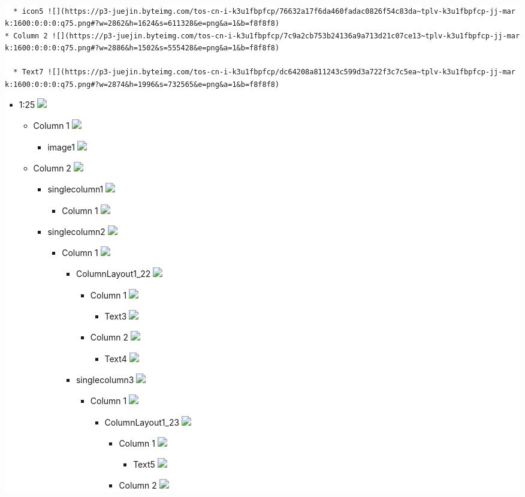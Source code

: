      * icon5 ![](https://p3-juejin.byteimg.com/tos-cn-i-k3u1fbpfcp/76632a17f6da460fadac0826f54c83da~tplv-k3u1fbpfcp-jj-mark:1600:0:0:0:q75.png#?w=2862&h=1624&s=611328&e=png&a=1&b=f8f8f8)
    * Column 2 ![](https://p3-juejin.byteimg.com/tos-cn-i-k3u1fbpfcp/7c9a2cb753b24136a9a713d21c07ce13~tplv-k3u1fbpfcp-jj-mark:1600:0:0:0:q75.png#?w=2886&h=1502&s=555428&e=png&a=1&b=f8f8f8)

      * Text7 ![](https://p3-juejin.byteimg.com/tos-cn-i-k3u1fbpfcp/dc64208a811243c599d3a722f3c7c5ea~tplv-k3u1fbpfcp-jj-mark:1600:0:0:0:q75.png#?w=2874&h=1996&s=732565&e=png&a=1&b=f8f8f8)
  * 1:25 ![](https://p3-juejin.byteimg.com/tos-cn-i-k3u1fbpfcp/e80940491e6547f9b7ca2d3ed6bb7fe8~tplv-k3u1fbpfcp-jj-mark:1600:0:0:0:q75.png#?w=2802&h=1980&s=657954&e=png&a=1&b=f8f8f8)

    * Column 1 ![](https://p3-juejin.byteimg.com/tos-cn-i-k3u1fbpfcp/02e4aefd6edc45b18c336e3518b81e5d~tplv-k3u1fbpfcp-jj-mark:1600:0:0:0:q75.png#?w=2852&h=1452&s=509823&e=png&a=1&b=f8f8f8)

      * image1 ![](https://p3-juejin.byteimg.com/tos-cn-i-k3u1fbpfcp/cbd17f702a9d4d8db43a56141614aa1b~tplv-k3u1fbpfcp-jj-mark:1600:0:0:0:q75.png#?w=2896&h=1536&s=596727&e=png&a=1&b=f8f8f8)
    * Column 2 ![](https://p3-juejin.byteimg.com/tos-cn-i-k3u1fbpfcp/9739f865fa6b42e5a9bf449767a66b32~tplv-k3u1fbpfcp-jj-mark:1600:0:0:0:q75.png#?w=2856&h=1534&s=514159&e=png&a=1)

      * singlecolumn1 ![](https://p3-juejin.byteimg.com/tos-cn-i-k3u1fbpfcp/f14487e35d3840919125539577badda2~tplv-k3u1fbpfcp-jj-mark:1600:0:0:0:q75.png#?w=2876&h=1720&s=682137&e=png&a=1&b=f8f8f8)

        * Column 1 ![](https://p3-juejin.byteimg.com/tos-cn-i-k3u1fbpfcp/07a05701f9d443ca92d20a29f3294485~tplv-k3u1fbpfcp-jj-mark:1600:0:0:0:q75.png#?w=2958&h=2164&s=672991&e=png&a=1&b=f8f8f8)
      * singlecolumn2 ![](https://p3-juejin.byteimg.com/tos-cn-i-k3u1fbpfcp/8f9a992157334ce0ba9d612b4d839734~tplv-k3u1fbpfcp-jj-mark:1600:0:0:0:q75.png#?w=2952&h=2108&s=683862&e=png&a=1&b=f8f8f8)

        * Column 1 ![](https://p3-juejin.byteimg.com/tos-cn-i-k3u1fbpfcp/d8bd90687dc8402ca1e1a0ac4b3d4ed6~tplv-k3u1fbpfcp-jj-mark:1600:0:0:0:q75.png#?w=2868&h=1570&s=581643&e=png&a=1&b=f8f8f8)

          * ColumnLayout1\_22 ![](https://p3-juejin.byteimg.com/tos-cn-i-k3u1fbpfcp/143b71426e6d4215a03a9f54408c5fa3~tplv-k3u1fbpfcp-jj-mark:1600:0:0:0:q75.png#?w=2866&h=1760&s=706680&e=png&a=1&b=f8f8f8)

            * Column 1 ![](https://p3-juejin.byteimg.com/tos-cn-i-k3u1fbpfcp/59a1a1e29279414fb4cda19790fe645f~tplv-k3u1fbpfcp-jj-mark:1600:0:0:0:q75.png#?w=2860&h=2030&s=636024&e=png&a=1&b=f8f8f8)

              * Text3 ![](https://p3-juejin.byteimg.com/tos-cn-i-k3u1fbpfcp/2dcfa3796ba04fdc96d3c314ca640a8b~tplv-k3u1fbpfcp-jj-mark:1600:0:0:0:q75.png#?w=2940&h=2152&s=712553&e=png&a=1&b=f8f8f8)
            * Column 2 ![](https://p3-juejin.byteimg.com/tos-cn-i-k3u1fbpfcp/a017cc778ac44a5287005fa066a47acc~tplv-k3u1fbpfcp-jj-mark:1600:0:0:0:q75.png#?w=2956&h=2176&s=684941&e=png&a=1)

              * Text4 ![](https://p3-juejin.byteimg.com/tos-cn-i-k3u1fbpfcp/0edfff7497f341e2b44fea08422273ed~tplv-k3u1fbpfcp-jj-mark:1600:0:0:0:q75.png#?w=2954&h=2166&s=718032&e=png&a=1&b=f8f8f8)
          * singlecolumn3 ![](https://p3-juejin.byteimg.com/tos-cn-i-k3u1fbpfcp/66ca9f05236640699f41f8e5115ee3ae~tplv-k3u1fbpfcp-jj-mark:1600:0:0:0:q75.png#?w=2948&h=2160&s=691597&e=png&a=1&b=f8f8f8)

            * Column 1 ![](https://p3-juejin.byteimg.com/tos-cn-i-k3u1fbpfcp/37a91d729e024fc08722953e336d9afc~tplv-k3u1fbpfcp-jj-mark:1600:0:0:0:q75.png#?w=2948&h=2172&s=683359&e=png&a=1)

              * ColumnLayout1\_23 ![](https://p3-juejin.byteimg.com/tos-cn-i-k3u1fbpfcp/2ea1252d19944333afc582c07e7de61a~tplv-k3u1fbpfcp-jj-mark:1600:0:0:0:q75.png#?w=2954&h=2160&s=700160&e=png&a=1&b=f8f8f8)

                * Column 1 ![](https://p3-juejin.byteimg.com/tos-cn-i-k3u1fbpfcp/1f4bf7f0a3e4402988d6c23a5d6f9a89~tplv-k3u1fbpfcp-jj-mark:1600:0:0:0:q75.png#?w=2952&h=2162&s=689825&e=png&a=1)

                  * Text5 ![](https://p3-juejin.byteimg.com/tos-cn-i-k3u1fbpfcp/8a5956c22f824020a13887492d895f3d~tplv-k3u1fbpfcp-jj-mark:1600:0:0:0:q75.png#?w=2948&h=2168&s=715135&e=png&a=1&b=f8f8f8)
                * Column 2 ![](https://p3-juejin.byteimg.com/tos-cn-i-k3u1fbpfcp/e76cc93f1dd7426da40ae2c7a4bbfa93~tplv-k3u1fbpfcp-jj-mark:1600:0:0:0:q75.png#?w=2960&h=2170&s=685872&e=png&a=1&b=f8f8f8)
